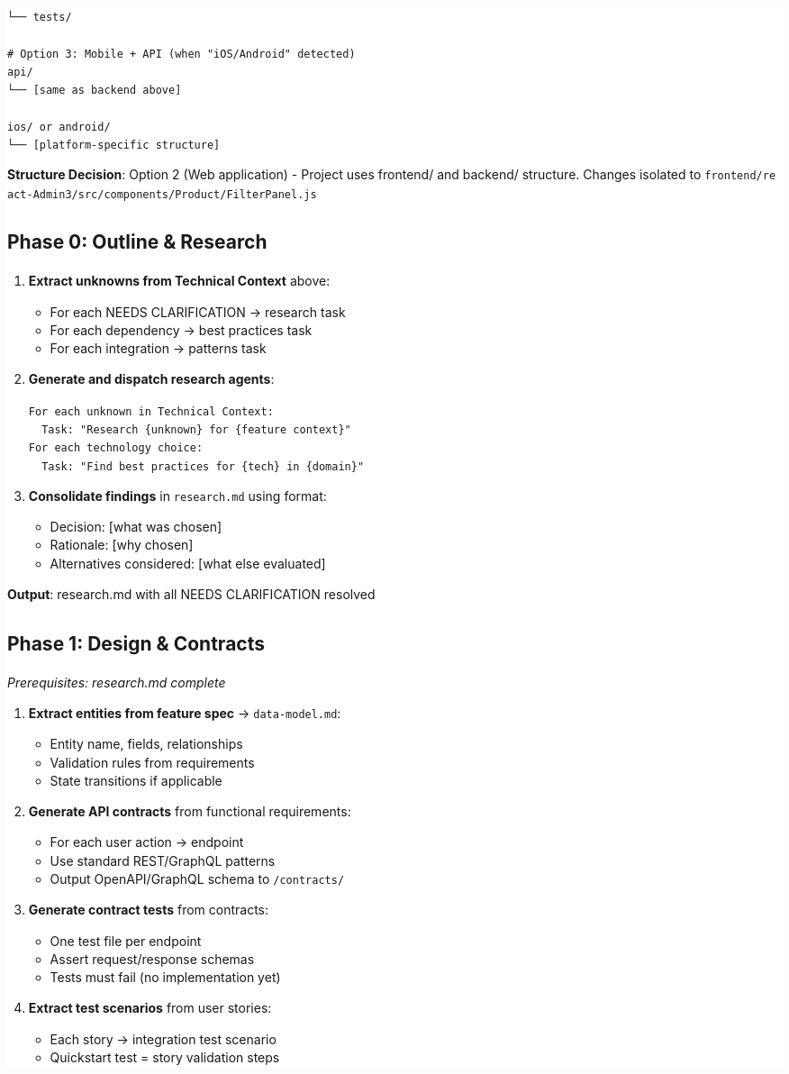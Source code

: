```
└── tests/

# Option 3: Mobile + API (when "iOS/Android" detected)
api/
└── [same as backend above]

ios/ or android/
└── [platform-specific structure]
```

**Structure Decision**: Option 2 (Web application) - Project uses frontend/ and backend/ structure. Changes isolated to `frontend/react-Admin3/src/components/Product/FilterPanel.js`

## Phase 0: Outline & Research
1. **Extract unknowns from Technical Context** above:
   - For each NEEDS CLARIFICATION → research task
   - For each dependency → best practices task
   - For each integration → patterns task

2. **Generate and dispatch research agents**:
   ```
   For each unknown in Technical Context:
     Task: "Research {unknown} for {feature context}"
   For each technology choice:
     Task: "Find best practices for {tech} in {domain}"
   ```

3. **Consolidate findings** in `research.md` using format:
   - Decision: [what was chosen]
   - Rationale: [why chosen]
   - Alternatives considered: [what else evaluated]

**Output**: research.md with all NEEDS CLARIFICATION resolved

## Phase 1: Design & Contracts
*Prerequisites: research.md complete*

1. **Extract entities from feature spec** → `data-model.md`:
   - Entity name, fields, relationships
   - Validation rules from requirements
   - State transitions if applicable

2. **Generate API contracts** from functional requirements:
   - For each user action → endpoint
   - Use standard REST/GraphQL patterns
   - Output OpenAPI/GraphQL schema to `/contracts/`

3. **Generate contract tests** from contracts:
   - One test file per endpoint
   - Assert request/response schemas
   - Tests must fail (no implementation yet)

4. **Extract test scenarios** from user stories:
   - Each story → integration test scenario
   - Quickstart test = story validation steps
